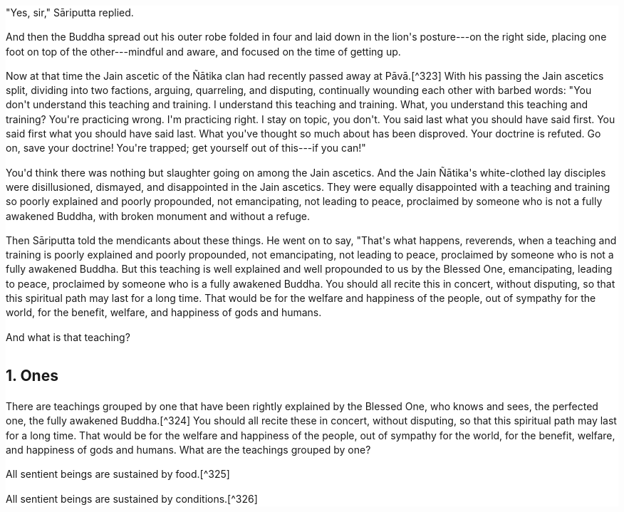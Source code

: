 "Yes, sir," Sāriputta replied.

And then the Buddha spread out his outer robe folded in four and laid
down in the lion's posture---on the right side, placing one foot on top
of the other---mindful and aware, and focused on the time of getting up.

Now at that time the Jain ascetic of the Ñātika clan had
recently passed away at Pāvā.[^323] With his passing the
Jain ascetics split, dividing into two factions, arguing, quarreling,
and disputing, continually wounding each other with barbed words: "You
don't understand this teaching and training. I understand this teaching
and training. What, you understand this teaching and training? You're
practicing wrong. I'm practicing right. I stay on topic, you don't. You
said last what you should have said first. You said first what you
should have said last. What you've thought so much about has been
disproved. Your doctrine is refuted. Go on, save your doctrine! You're
trapped; get yourself out of this---if you can!"

You'd think there was nothing but slaughter going on among the Jain
ascetics. And the Jain Ñātika's white-clothed lay disciples
were disillusioned, dismayed, and disappointed in the Jain ascetics.
They were equally disappointed with a teaching and training so poorly
explained and poorly propounded, not emancipating, not leading to peace,
proclaimed by someone who is not a fully awakened Buddha, with broken
monument and without a refuge.

Then Sāriputta told the mendicants about these things. He
went on to say, "That's what happens, reverends, when a teaching and
training is poorly explained and poorly propounded, not emancipating,
not leading to peace, proclaimed by someone who is not a fully awakened
Buddha. But this teaching is well explained and well propounded to us by
the Blessed One, emancipating, leading to peace, proclaimed by someone
who is a fully awakened Buddha. You should all recite this in concert,
without disputing, so that this spiritual path may last for a long time.
That would be for the welfare and happiness of the people, out of
sympathy for the world, for the benefit, welfare, and happiness of gods
and humans.

And what is that teaching?

## 1. Ones

There are teachings grouped by one that have been rightly explained by
the Blessed One, who knows and sees, the perfected one, the fully
awakened Buddha.[^324] You should all recite these in concert, without
disputing, so that this spiritual path may last for a long time. That
would be for the welfare and happiness of the people, out of sympathy
for the world, for the benefit, welfare, and happiness of gods and
humans. What are the teachings grouped by one?

All sentient beings are sustained by food.[^325]

All sentient beings are sustained by conditions.[^326]
